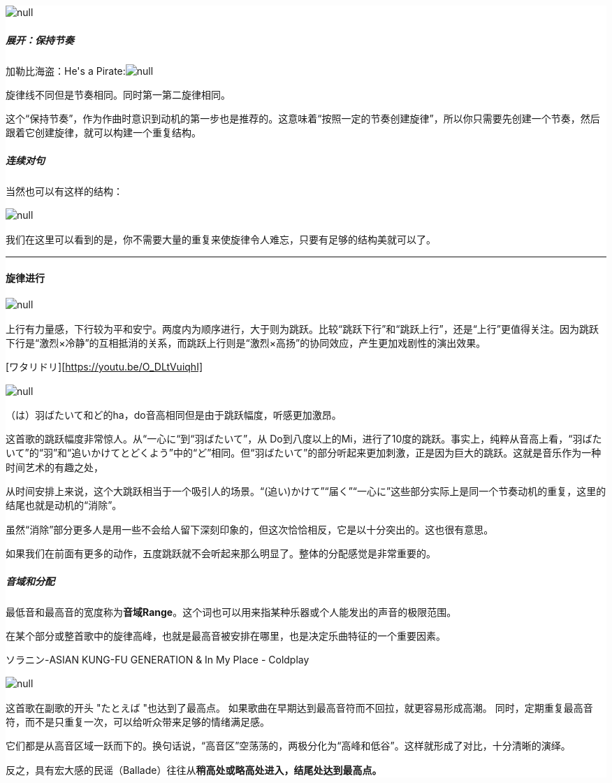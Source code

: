 ![null](/Users/fengyukun/Documents/乐理笔记:好和弦/笔记.assets/m1-line-manekin-inherit_cn-20251020185104988.svg)

##### 展开：保持节奏

加勒比海盗：He's a Pirate:![null](/Users/fengyukun/Documents/乐理笔记:好和弦/笔记.assets/m1-line-pirates_cn.svg)

旋律线不同但是节奏相同。同时第一第二旋律相同。

这个“保持节奏”，作为作曲时意识到动机的第一步也是推荐的。这意味着“按照一定的节奏创建旋律”，所以你只需要先创建一个节奏，然后跟着它创建旋律，就可以构建一个重复结构。



##### 连续对句

当然也可以有这样的结构：

![null](/Users/fengyukun/Documents/乐理笔记:好和弦/笔记.assets/m1-line-tsuiku_cn.svg)

我们在这里可以看到的是，你不需要大量的重复来使旋律令人难忘，只要有足够的结构美就可以了。

---

#### 旋律进行

![null](/Users/fengyukun/Documents/乐理笔记:好和弦/笔记.assets/m1-motion-types_cn.svg)

上行有力量感，下行较为平和安宁。两度内为顺序进行，大于则为跳跃。比较“跳跃下行”和“跳跃上行”，还是“上行”更值得关注。因为跳跃下行是“激烈×冷静”的互相抵消的关系，而跳跃上行则是“激烈×高扬”的协同效应，产生更加戏剧性的演出效果。

[ワタリドリ][https://youtu.be/O_DLtVuiqhI]

![null](/Users/fengyukun/Documents/乐理笔记:好和弦/笔记.assets/m1-line-watari_cn.svg)

（は）羽ばたいて和ど的ha，do音高相同但是由于跳跃幅度，听感更加激昂。

这首歌的跳跃幅度非常惊人。从“一心に“到“羽ばたいて”，从 Do到八度以上的Mi，进行了10度的跳跃。事实上，纯粹从音高上看，“羽ばたいて”的“羽”和“追いかけてとどくよう”中的“ど”相同。但“羽ばたいて”的部分听起来更加刺激，正是因为巨大的跳跃。这就是音乐作为一种时间艺术的有趣之处，

从时间安排上来说，这个大跳跃相当于一个吸引人的场景。“(追い)かけて”“届く”“一心に”这些部分实际上是同一个节奏动机的重复，这里的结尾也就是动机的“消除”。

虽然“消除”部分更多人是用一些不会给人留下深刻印象的，但这次恰恰相反，它是以十分突出的。这也很有意思。

如果我们在前面有更多的动作，五度跳跃就不会听起来那么明显了。整体的分配感觉是非常重要的。

##### 音域和分配

最低音和最高音的宽度称为**音域Range**。这个词也可以用来指某种乐器或个人能发出的声音的极限范围。

在某个部分或整首歌中的旋律高峰，也就是最高音被安排在哪里，也是决定乐曲特征的一个重要因素。

ソラニン-ASIAN KUNG-FU GENERATION & In My Place - Coldplay

![null](/Users/fengyukun/Documents/乐理笔记:好和弦/笔记.assets/pianoroll_soranin_cn.svg)

这首歌在副歌的开头 "たとえば "也达到了最高点。 如果歌曲在早期达到最高音符而不回拉，就更容易形成高潮。 同时，定期重复最高音符，而不是只重复一次，可以给听众带来足够的情绪满足感。

它们都是从高音区域一跃而下的。换句话说，“高音区”空荡荡的，两极分化为“高峰和低谷”。这样就形成了对比，十分清晰的演绎。



反之，具有宏大感的民谣（Ballade）往往从**稍高处或略高处进入，结尾处达到最高点。**
